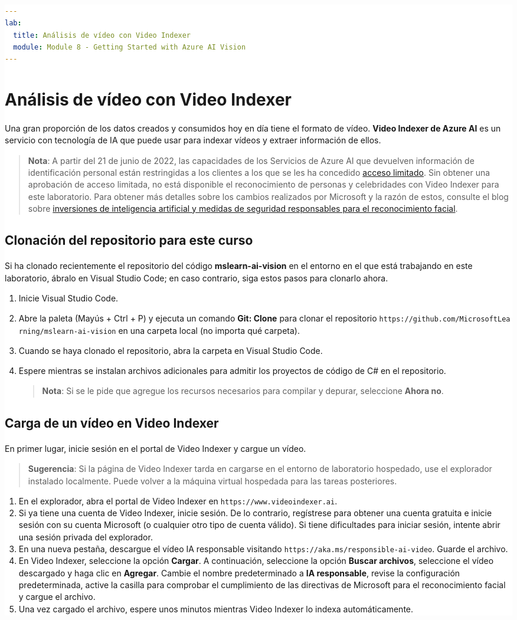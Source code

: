 ```yaml
---
lab:
  title: Análisis de vídeo con Video Indexer
  module: Module 8 - Getting Started with Azure AI Vision
---
```


# Análisis de vídeo con Video Indexer

Una gran proporción de los datos creados y consumidos hoy en día tiene el formato de vídeo. **Video Indexer de Azure AI** es un servicio con tecnología de IA que puede usar para indexar vídeos y extraer información de ellos.

> **Nota**: A partir del 21 de junio de 2022, las capacidades de los Servicios de Azure AI que devuelven información de identificación personal están restringidas a los clientes a los que se les ha concedido [acceso limitado](https://docs.microsoft.com/azure/cognitive-services/cognitive-services-limited-access). Sin obtener una aprobación de acceso limitada, no está disponible el reconocimiento de personas y celebridades con Video Indexer para este laboratorio. Para obtener más detalles sobre los cambios realizados por Microsoft y la razón de estos, consulte el blog sobre [inversiones de inteligencia artificial y medidas de seguridad responsables para el reconocimiento facial](https://azure.microsoft.com/blog/responsible-ai-investments-and-safeguards-for-facial-recognition/).

## Clonación del repositorio para este curso

Si ha clonado recientemente el repositorio del código **mslearn-ai-vision** en el entorno en el que está trabajando en este laboratorio, ábralo en Visual Studio Code; en caso contrario, siga estos pasos para clonarlo ahora.

1. Inicie Visual Studio Code.
2. Abre la paleta (Mayús + Ctrl + P) y ejecuta un comando **Git: Clone** para clonar el repositorio `https://github.com/MicrosoftLearning/mslearn-ai-vision` en una carpeta local (no importa qué carpeta).
3. Cuando se haya clonado el repositorio, abra la carpeta en Visual Studio Code.
4. Espere mientras se instalan archivos adicionales para admitir los proyectos de código de C# en el repositorio.

    > **Nota**: Si se le pide que agregue los recursos necesarios para compilar y depurar, seleccione **Ahora no**.

## Carga de un vídeo en Video Indexer

En primer lugar, inicie sesión en el portal de Video Indexer y cargue un vídeo.

> **Sugerencia**: Si la página de Video Indexer tarda en cargarse en el entorno de laboratorio hospedado, use el explorador instalado localmente. Puede volver a la máquina virtual hospedada para las tareas posteriores.

1. En el explorador, abra el portal de Video Indexer en `https://www.videoindexer.ai`.
2. Si ya tiene una cuenta de Video Indexer, inicie sesión. De lo contrario, regístrese para obtener una cuenta gratuita e inicie sesión con su cuenta Microsoft (o cualquier otro tipo de cuenta válido). Si tiene dificultades para iniciar sesión, intente abrir una sesión privada del explorador.
3. En una nueva pestaña, descargue el vídeo IA responsable visitando `https://aka.ms/responsible-ai-video`. Guarde el archivo.
4. En Video Indexer, seleccione la opción **Cargar**. A continuación, seleccione la opción **Buscar archivos**, seleccione el vídeo descargado y haga clic en **Agregar**. Cambie el nombre predeterminado a **IA responsable**, revise la configuración predeterminada, active la casilla para comprobar el cumplimiento de las directivas de Microsoft para el reconocimiento facial y cargue el archivo.
5. Una vez cargado el archivo, espere unos minutos mientras Video Indexer lo indexa automáticamente.
